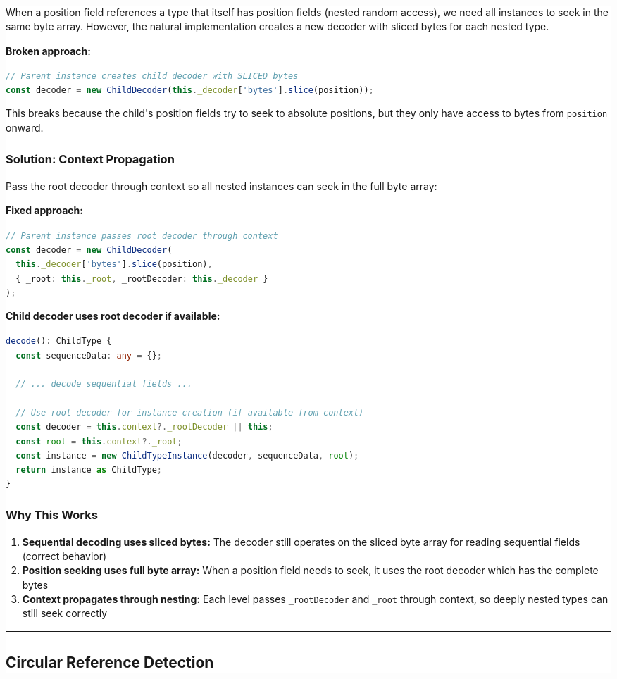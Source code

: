 When a position field references a type that itself has position fields (nested random access), we need all instances to seek in the same byte array. However, the natural implementation creates a new decoder with sliced bytes for each nested type.

**Broken approach:**
```typescript
// Parent instance creates child decoder with SLICED bytes
const decoder = new ChildDecoder(this._decoder['bytes'].slice(position));
```

This breaks because the child's position fields try to seek to absolute positions, but they only have access to bytes from `position` onward.

### Solution: Context Propagation

Pass the root decoder through context so all nested instances can seek in the full byte array:

**Fixed approach:**
```typescript
// Parent instance passes root decoder through context
const decoder = new ChildDecoder(
  this._decoder['bytes'].slice(position),
  { _root: this._root, _rootDecoder: this._decoder }
);
```

**Child decoder uses root decoder if available:**
```typescript
decode(): ChildType {
  const sequenceData: any = {};

  // ... decode sequential fields ...

  // Use root decoder for instance creation (if available from context)
  const decoder = this.context?._rootDecoder || this;
  const root = this.context?._root;
  const instance = new ChildTypeInstance(decoder, sequenceData, root);
  return instance as ChildType;
}
```

### Why This Works

1. **Sequential decoding uses sliced bytes:** The decoder still operates on the sliced byte array for reading sequential fields (correct behavior)
2. **Position seeking uses full byte array:** When a position field needs to seek, it uses the root decoder which has the complete bytes
3. **Context propagates through nesting:** Each level passes `_rootDecoder` and `_root` through context, so deeply nested types can still seek correctly

---

## Circular Reference Detection
